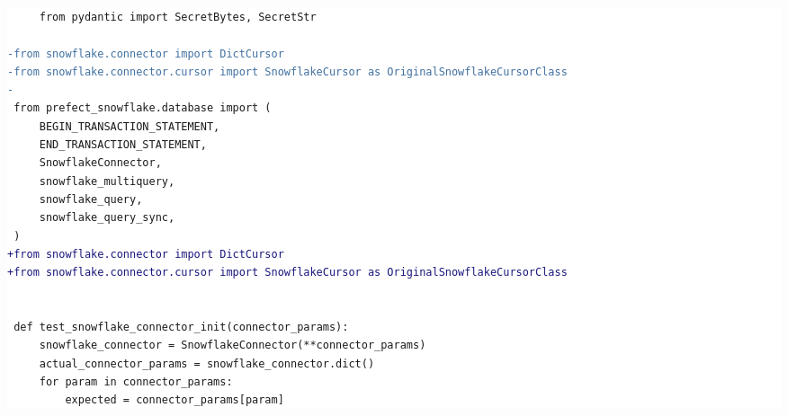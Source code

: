 ```diff
     from pydantic import SecretBytes, SecretStr
 
-from snowflake.connector import DictCursor
-from snowflake.connector.cursor import SnowflakeCursor as OriginalSnowflakeCursorClass
-
 from prefect_snowflake.database import (
     BEGIN_TRANSACTION_STATEMENT,
     END_TRANSACTION_STATEMENT,
     SnowflakeConnector,
     snowflake_multiquery,
     snowflake_query,
     snowflake_query_sync,
 )
+from snowflake.connector import DictCursor
+from snowflake.connector.cursor import SnowflakeCursor as OriginalSnowflakeCursorClass
 
 
 def test_snowflake_connector_init(connector_params):
     snowflake_connector = SnowflakeConnector(**connector_params)
     actual_connector_params = snowflake_connector.dict()
     for param in connector_params:
         expected = connector_params[param]
```

